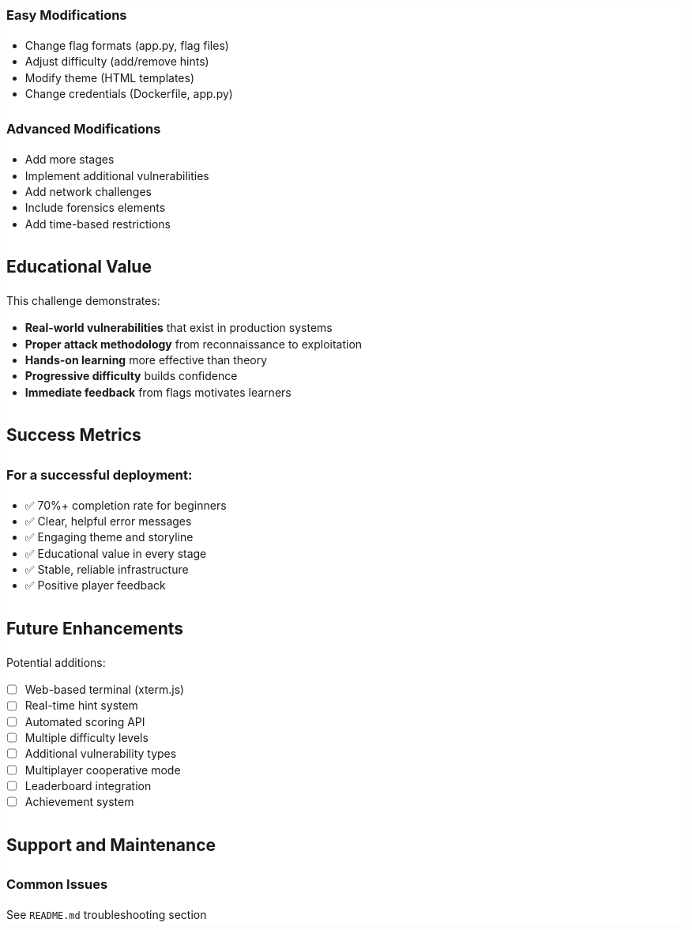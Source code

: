 ### Easy Modifications
- Change flag formats (app.py, flag files)
- Adjust difficulty (add/remove hints)
- Modify theme (HTML templates)
- Change credentials (Dockerfile, app.py)

### Advanced Modifications
- Add more stages
- Implement additional vulnerabilities
- Add network challenges
- Include forensics elements
- Add time-based restrictions

## Educational Value

This challenge demonstrates:
- **Real-world vulnerabilities** that exist in production systems
- **Proper attack methodology** from reconnaissance to exploitation
- **Hands-on learning** more effective than theory
- **Progressive difficulty** builds confidence
- **Immediate feedback** from flags motivates learners

## Success Metrics

### For a successful deployment:
- ✅ 70%+ completion rate for beginners
- ✅ Clear, helpful error messages
- ✅ Engaging theme and storyline
- ✅ Educational value in every stage
- ✅ Stable, reliable infrastructure
- ✅ Positive player feedback

## Future Enhancements

Potential additions:
- [ ] Web-based terminal (xterm.js)
- [ ] Real-time hint system
- [ ] Automated scoring API
- [ ] Multiple difficulty levels
- [ ] Additional vulnerability types
- [ ] Multiplayer cooperative mode
- [ ] Leaderboard integration
- [ ] Achievement system

## Support and Maintenance

### Common Issues
See `README.md` troubleshooting section
